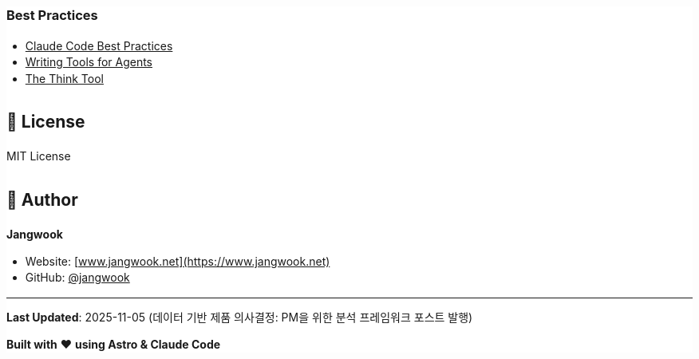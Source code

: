 ### Best Practices

- [Claude Code Best Practices](https://www.anthropic.com/engineering/claude-code-best-practices)
- [Writing Tools for Agents](https://www.anthropic.com/engineering/writing-tools-for-agents)
- [The Think Tool](https://www.anthropic.com/engineering/claude-think-tool)

## 📄 License

MIT License

## 👤 Author

**Jangwook**

- Website: [www.jangwook.net](https://www.jangwook.net)
- GitHub: [@jangwook](https://github.com/jangwook)

---

**Last Updated**: 2025-11-05 (데이터 기반 제품 의사결정: PM을 위한 분석 프레임워크 포스트 발행)

**Built with** ❤️ **using Astro & Claude Code**
